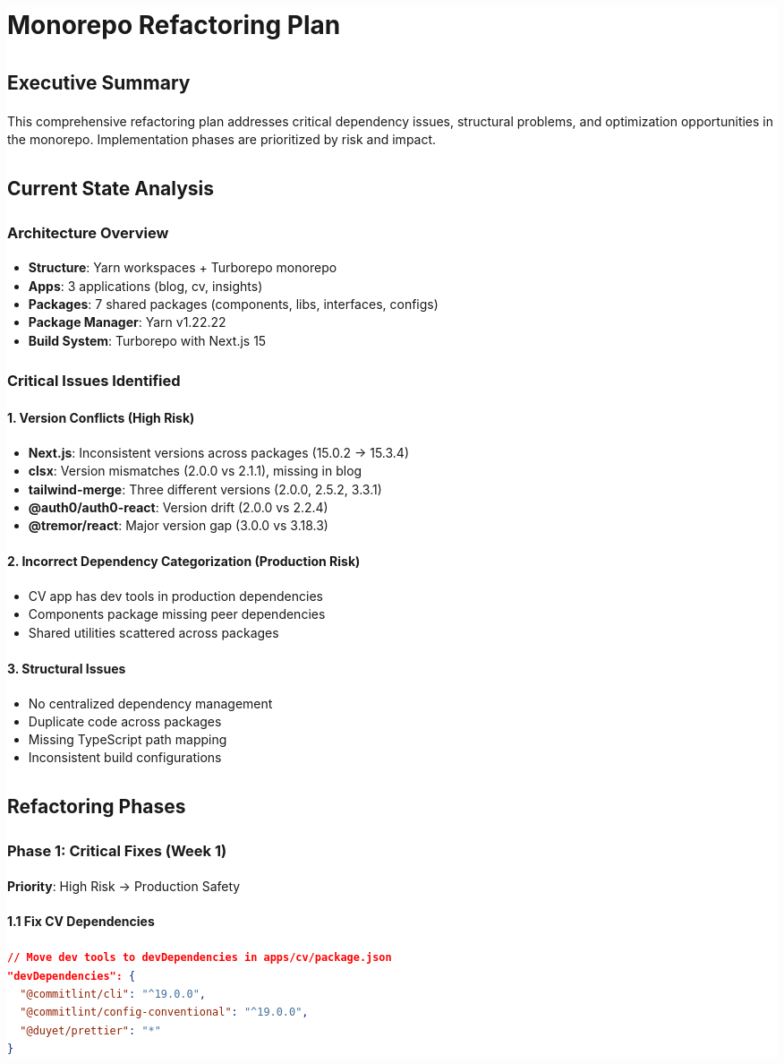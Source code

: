 # Monorepo Refactoring Plan

## Executive Summary

This comprehensive refactoring plan addresses critical dependency issues, structural problems, and optimization opportunities in the monorepo. Implementation phases are prioritized by risk and impact.

## Current State Analysis

### Architecture Overview
- **Structure**: Yarn workspaces + Turborepo monorepo
- **Apps**: 3 applications (blog, cv, insights)
- **Packages**: 7 shared packages (components, libs, interfaces, configs)
- **Package Manager**: Yarn v1.22.22
- **Build System**: Turborepo with Next.js 15

### Critical Issues Identified

#### 1. Version Conflicts (High Risk)
- **Next.js**: Inconsistent versions across packages (15.0.2 → 15.3.4)
- **clsx**: Version mismatches (2.0.0 vs 2.1.1), missing in blog
- **tailwind-merge**: Three different versions (2.0.0, 2.5.2, 3.3.1)
- **@auth0/auth0-react**: Version drift (2.0.0 vs 2.2.4)
- **@tremor/react**: Major version gap (3.0.0 vs 3.18.3)

#### 2. Incorrect Dependency Categorization (Production Risk)
- CV app has dev tools in production dependencies
- Components package missing peer dependencies
- Shared utilities scattered across packages

#### 3. Structural Issues
- No centralized dependency management
- Duplicate code across packages
- Missing TypeScript path mapping
- Inconsistent build configurations

## Refactoring Phases

### Phase 1: Critical Fixes (Week 1)
**Priority**: High Risk → Production Safety

#### 1.1 Fix CV Dependencies
```json
// Move dev tools to devDependencies in apps/cv/package.json
"devDependencies": {
  "@commitlint/cli": "^19.0.0",
  "@commitlint/config-conventional": "^19.0.0",
  "@duyet/prettier": "*"
}
```
